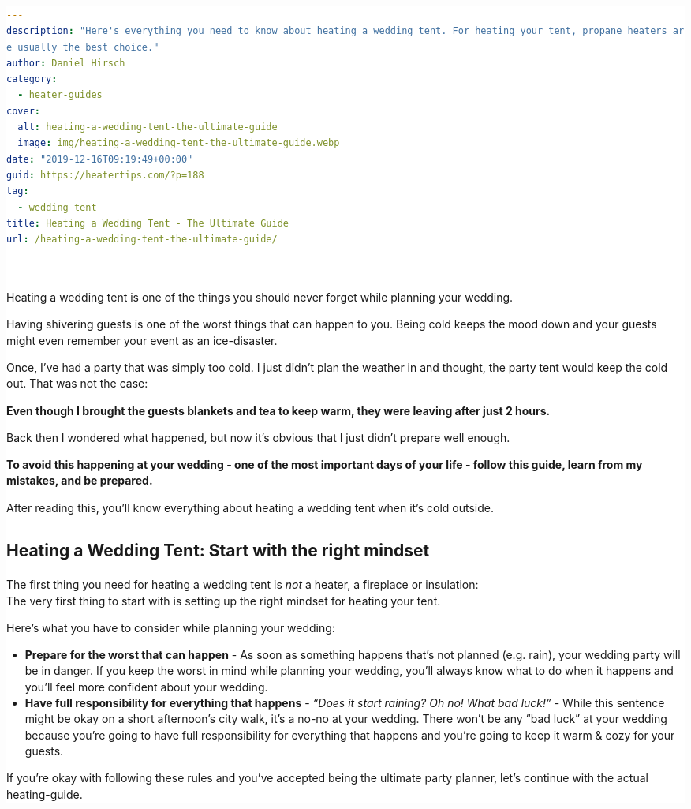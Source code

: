 ```yaml
---
description: "Here's everything you need to know about heating a wedding tent. For heating your tent, propane heaters are usually the best choice."
author: Daniel Hirsch
category:
  - heater-guides
cover:
  alt: heating-a-wedding-tent-the-ultimate-guide
  image: img/heating-a-wedding-tent-the-ultimate-guide.webp
date: "2019-12-16T09:19:49+00:00"
guid: https://heatertips.com/?p=188
tag:
  - wedding-tent
title: Heating a Wedding Tent - The Ultimate Guide
url: /heating-a-wedding-tent-the-ultimate-guide/

---
```

Heating a wedding tent is one of the things you should never forget while planning your wedding.

Having shivering guests is one of the worst things that can happen to you. Being cold keeps the mood down and your guests might even remember your event as an ice-disaster.

Once, I’ve had a party that was simply too cold. I just didn’t plan the weather in and thought, the party tent would keep the cold out. That was not the case:

**Even though I brought the guests blankets and tea to keep warm, they were leaving after just 2 hours.**

Back then I wondered what happened, but now it’s obvious that I just didn’t prepare well enough.

**To avoid this happening at your wedding - one of the most important days of your life - follow this guide, learn from my mistakes, and be prepared.**

After reading this, you’ll know everything about heating a wedding tent when it’s cold outside.

## Heating a Wedding Tent: Start with the right mindset

The first thing you need for heating a wedding tent is _not_ a heater, a fireplace or insulation:  
The very first thing to start with is setting up the right mindset for heating your tent.

Here’s what you have to consider while planning your wedding:

- **Prepare for the worst that can happen** \- As soon as something happens that’s not planned (e.g. rain), your wedding party will be in danger. If you keep the worst in mind while planning your wedding, you’ll always know what to do when it happens and you’ll feel more confident about your wedding.
- **Have full responsibility for everything that happens** \- _“Does it start raining? Oh no! What bad luck!”_ \- While this sentence might be okay on a short afternoon’s city walk, it’s a no-no at your wedding. There won’t be any “bad luck” at your wedding because you’re going to have full responsibility for everything that happens and you’re going to keep it warm & cozy for your guests.

If you’re okay with following these rules and you’ve accepted being the ultimate party planner, let’s continue with the actual heating-guide.
